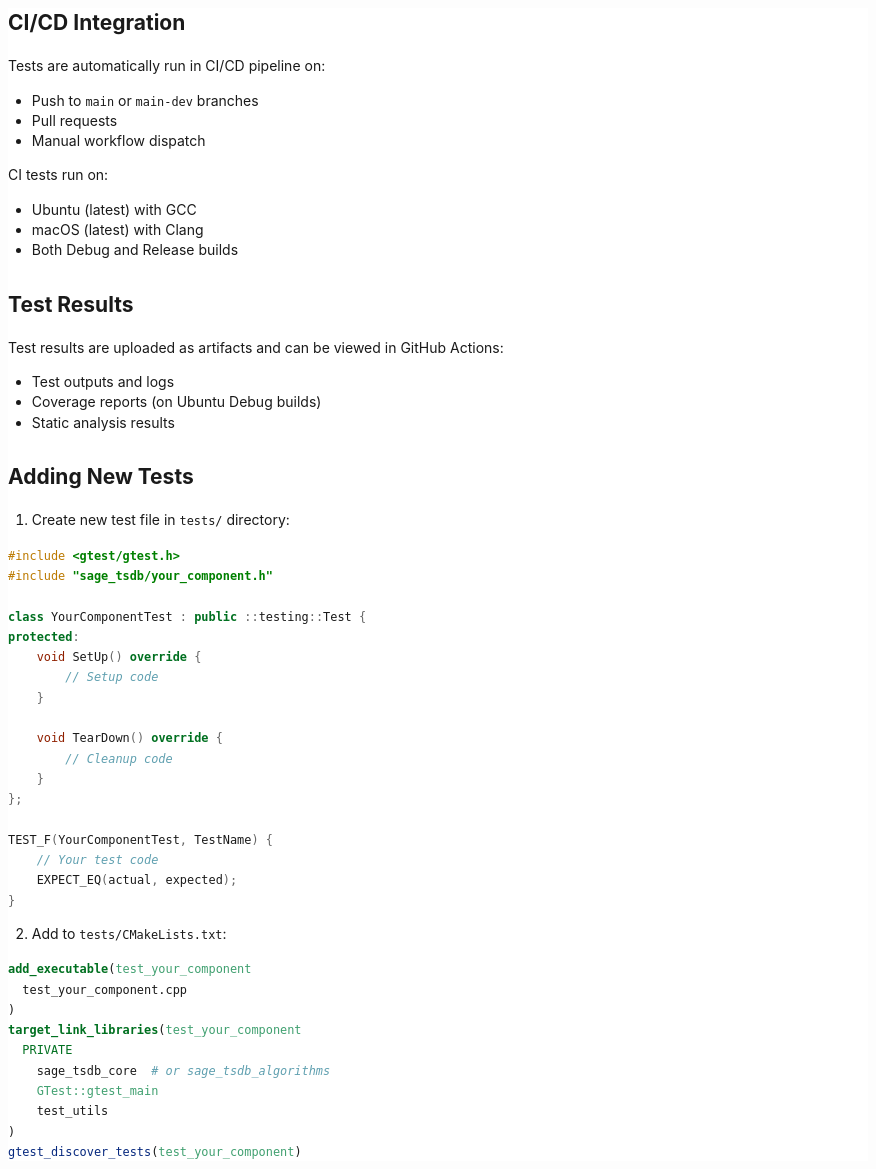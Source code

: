 ## CI/CD Integration

Tests are automatically run in CI/CD pipeline on:
- Push to `main` or `main-dev` branches
- Pull requests
- Manual workflow dispatch

CI tests run on:
- Ubuntu (latest) with GCC
- macOS (latest) with Clang
- Both Debug and Release builds

## Test Results

Test results are uploaded as artifacts and can be viewed in GitHub Actions:
- Test outputs and logs
- Coverage reports (on Ubuntu Debug builds)
- Static analysis results

## Adding New Tests

1. Create new test file in `tests/` directory:
```cpp
#include <gtest/gtest.h>
#include "sage_tsdb/your_component.h"

class YourComponentTest : public ::testing::Test {
protected:
    void SetUp() override {
        // Setup code
    }
    
    void TearDown() override {
        // Cleanup code
    }
};

TEST_F(YourComponentTest, TestName) {
    // Your test code
    EXPECT_EQ(actual, expected);
}
```

2. Add to `tests/CMakeLists.txt`:
```cmake
add_executable(test_your_component
  test_your_component.cpp
)
target_link_libraries(test_your_component
  PRIVATE
    sage_tsdb_core  # or sage_tsdb_algorithms
    GTest::gtest_main
    test_utils
)
gtest_discover_tests(test_your_component)
```
